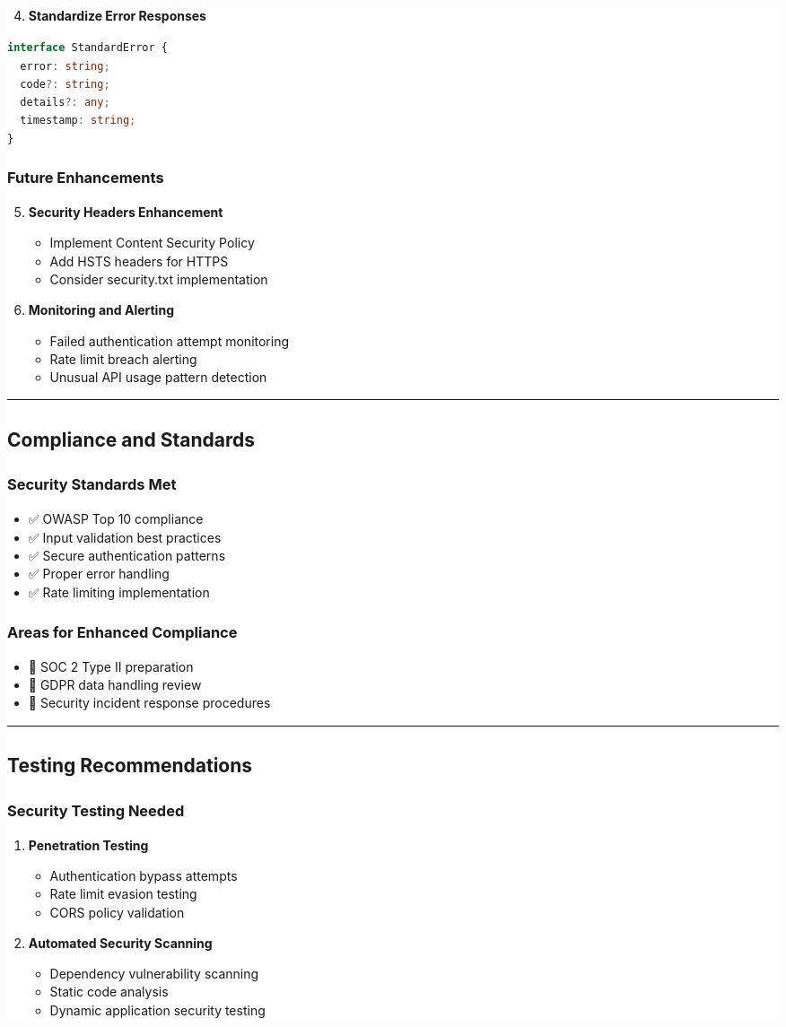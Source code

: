 4. **Standardize Error Responses**
```typescript
interface StandardError {
  error: string;
  code?: string;
  details?: any;
  timestamp: string;
}
```

### **Future Enhancements**

5. **Security Headers Enhancement**
   - Implement Content Security Policy
   - Add HSTS headers for HTTPS
   - Consider security.txt implementation

6. **Monitoring and Alerting**
   - Failed authentication attempt monitoring
   - Rate limit breach alerting
   - Unusual API usage pattern detection

---

## Compliance and Standards

### **Security Standards Met**
- ✅ OWASP Top 10 compliance
- ✅ Input validation best practices
- ✅ Secure authentication patterns
- ✅ Proper error handling
- ✅ Rate limiting implementation

### **Areas for Enhanced Compliance**
- 🔄 SOC 2 Type II preparation
- 🔄 GDPR data handling review
- 🔄 Security incident response procedures

---

## Testing Recommendations

### **Security Testing Needed**
1. **Penetration Testing**
   - Authentication bypass attempts
   - Rate limit evasion testing
   - CORS policy validation

2. **Automated Security Scanning**
   - Dependency vulnerability scanning
   - Static code analysis
   - Dynamic application security testing
